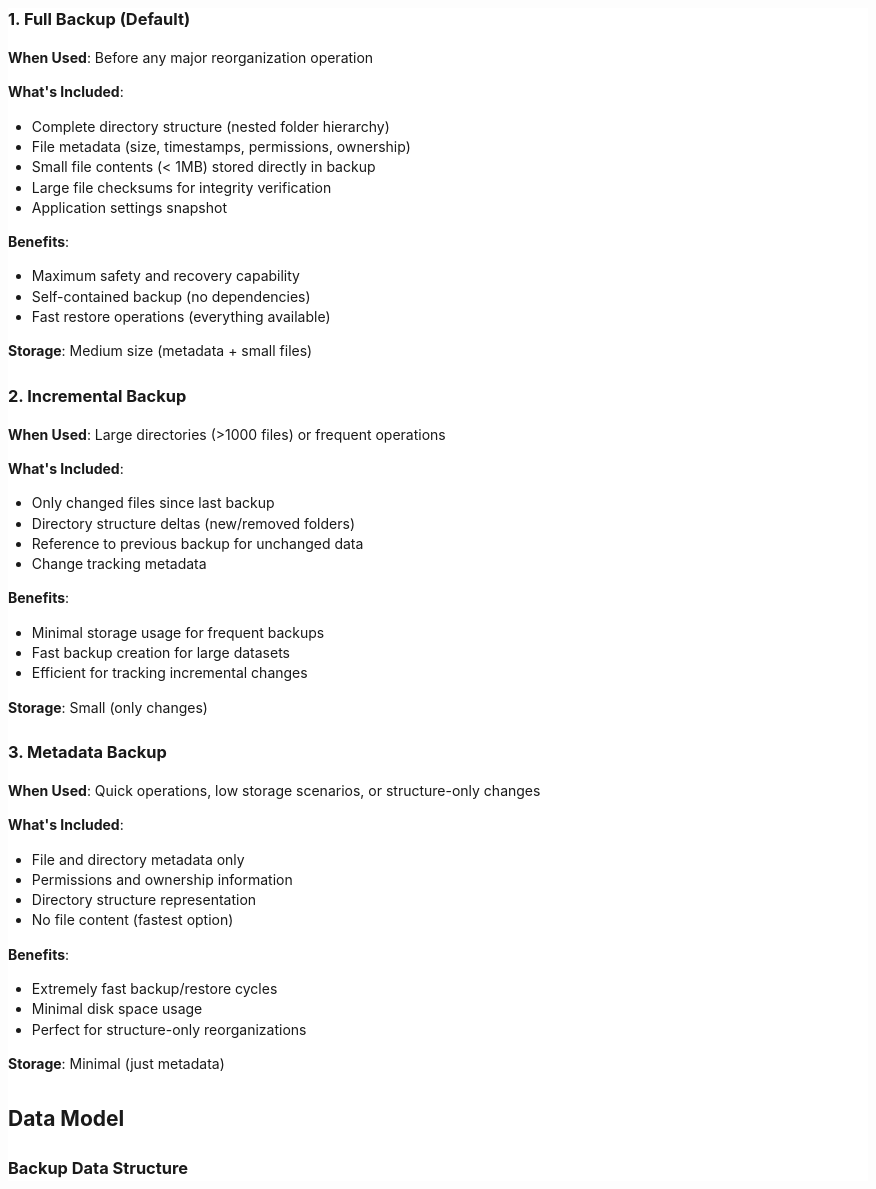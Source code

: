 ### 1. Full Backup (Default)
**When Used**: Before any major reorganization operation

**What's Included**:
- Complete directory structure (nested folder hierarchy)
- File metadata (size, timestamps, permissions, ownership)
- Small file contents (< 1MB) stored directly in backup
- Large file checksums for integrity verification
- Application settings snapshot

**Benefits**:
- Maximum safety and recovery capability
- Self-contained backup (no dependencies)
- Fast restore operations (everything available)

**Storage**: Medium size (metadata + small files)

### 2. Incremental Backup
**When Used**: Large directories (>1000 files) or frequent operations

**What's Included**:
- Only changed files since last backup
- Directory structure deltas (new/removed folders)
- Reference to previous backup for unchanged data
- Change tracking metadata

**Benefits**:
- Minimal storage usage for frequent backups
- Fast backup creation for large datasets
- Efficient for tracking incremental changes

**Storage**: Small (only changes)

### 3. Metadata Backup
**When Used**: Quick operations, low storage scenarios, or structure-only changes

**What's Included**:
- File and directory metadata only
- Permissions and ownership information
- Directory structure representation
- No file content (fastest option)

**Benefits**:
- Extremely fast backup/restore cycles
- Minimal disk space usage
- Perfect for structure-only reorganizations

**Storage**: Minimal (just metadata)

## Data Model

### Backup Data Structure
